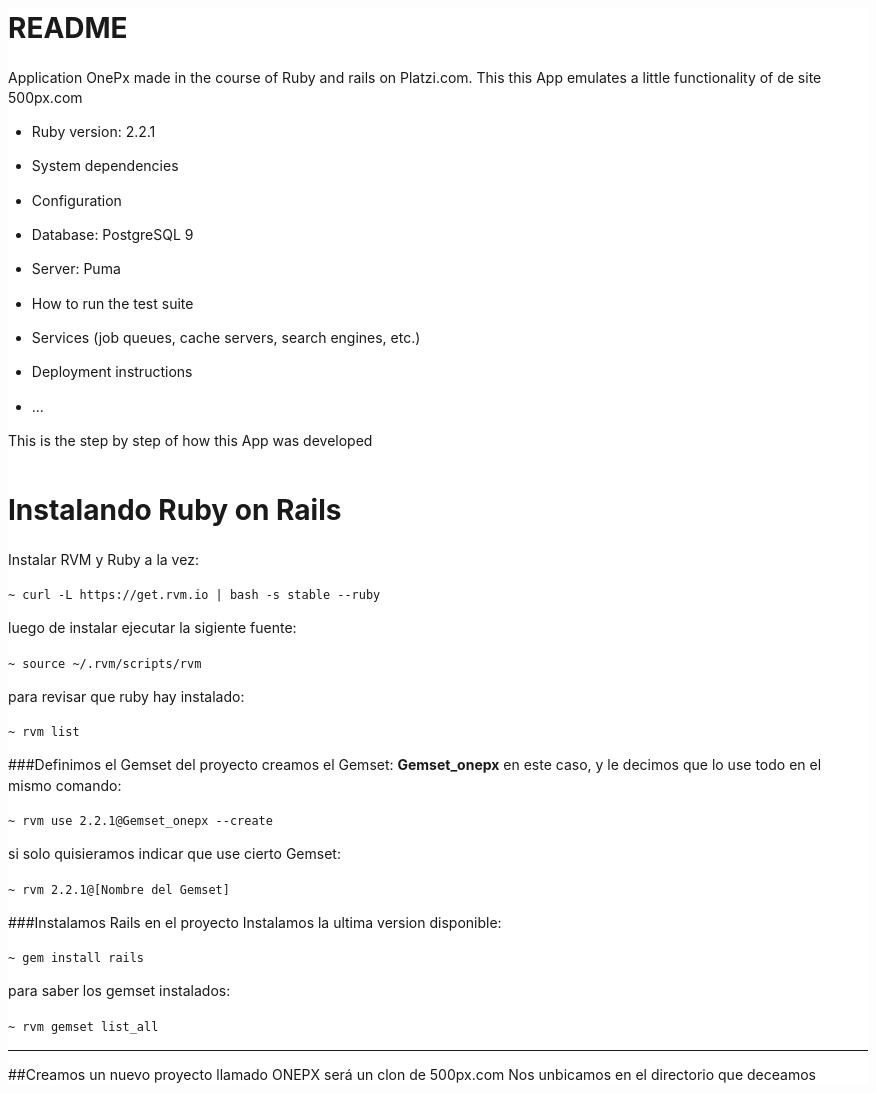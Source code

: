 README
==============================================

Application OnePx made in the course of Ruby and rails on Platzi.com.
This this App emulates a little functionality of de site 500px.com

* Ruby version: 2.2.1

* System dependencies

* Configuration

* Database: PostgreSQL 9

* Server: Puma

* How to run the test suite

* Services (job queues, cache servers, search engines, etc.)

* Deployment instructions

* ...

This is the step by step of how this App was developed


Instalando Ruby on Rails
==============================================

Instalar RVM y Ruby a la vez:

    ~ curl -L https://get.rvm.io | bash -s stable --ruby

luego de instalar ejecutar la sigiente fuente:

    ~ source ~/.rvm/scripts/rvm

para revisar que ruby hay instalado:

    ~ rvm list

###Definimos el Gemset del proyecto
creamos el Gemset: **Gemset_onepx** en este caso, y le decimos que lo use todo en el mismo comando:

    ~ rvm use 2.2.1@Gemset_onepx --create

si solo quisieramos indicar que use cierto Gemset:

    ~ rvm 2.2.1@[Nombre del Gemset]

###Instalamos Rails en el proyecto
Instalamos la ultima version disponible:

    ~ gem install rails

para saber los gemset instalados:

    ~ rvm gemset list_all

---

##Creamos un nuevo proyecto llamado ONEPX será un clon de 500px.com
Nos unbicamos en el directorio que deceamos
